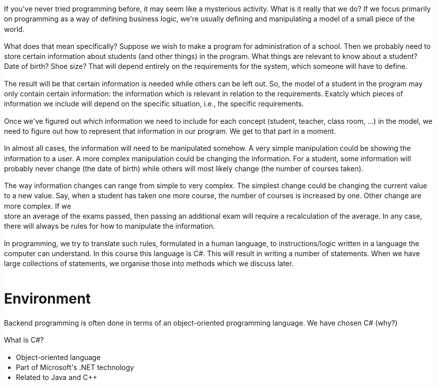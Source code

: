 If you've never tried programming before, it may seem 
like a mysterious activity. What is it really that we do? If we 
focus primarily on programming as a way of defining business logic, we're
usually defining and manipulating a model of a small piece of the world.

What does that mean specifically? Suppose we wish to make a program 
for administration of a school. Then we probably need to store certain 
information about students (and other things) in the program. What things 
are relevant to know about a student? Date of birth? Shoe size? That will 
depend entirely on the requirements for the system, which someone will 
have to define.

The result will be that certain information is needed while 
others can be left out. So, the model of a student in the 
program may only contain certain information: the information which is 
relevant in relation to the requirements. Exatcly which pieces of 
information we include will depend on the specific situation, i.e., the 
specific requirements.

Once we've figured out which information we need to include for each
concept (student, teacher, class room, ...) in the model, we need to 
figure out how to represent that information in our program. We get 
to that part in a moment.

In almost all cases, the information will need to be manipulated somehow. 
A very simple manipulation could be showing the information to a 
user. A more complex manipulation could be changing the information. 
For a student, some information will probably never change (the date of
birth) while others will most likely change (the number of 
courses taken).

The way information changes can range from simple to very complex. 
The simplest change could be changing the current value to a new
value. Say, when a student has taken one more course, the number of 
courses is increased by one. Other change are more complex. If we  
store an average of the exams passed, then passing an 
additional exam will require a recalculation of the average. In any case, 
there will always be rules for how to manipulate the information.

In programming, we try to translate such rules, formulated in a 
human language, to instructions/logic written in a language the computer
can understand. In this course this language is C#. This will result in 
writing a number of statements. When we have large collections of 
statements, we organise those into methods which we discuss later.

# Environment

Backend programming is often done in terms of an object-oriented 
programming language. We have chosen C# (why?)

What is C#?

  * Object-oriented language
  * Part of Microsoft's .NET technology
  * Related to Java and C++

